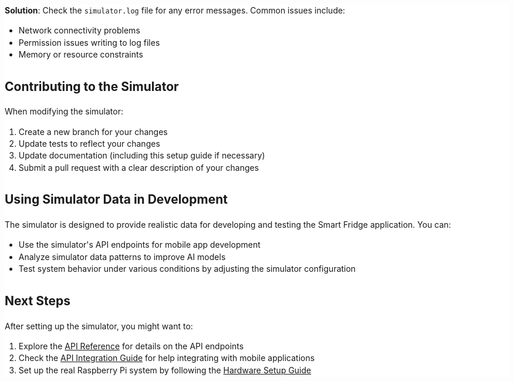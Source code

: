 **Solution**: Check the `simulator.log` file for any error messages. Common issues include:
- Network connectivity problems
- Permission issues writing to log files
- Memory or resource constraints

## Contributing to the Simulator

When modifying the simulator:

1. Create a new branch for your changes
2. Update tests to reflect your changes
3. Update documentation (including this setup guide if necessary)
4. Submit a pull request with a clear description of your changes

## Using Simulator Data in Development

The simulator is designed to provide realistic data for developing and testing the Smart Fridge application. You can:

- Use the simulator's API endpoints for mobile app development
- Analyze simulator data patterns to improve AI models
- Test system behavior under various conditions by adjusting the simulator configuration

## Next Steps

After setting up the simulator, you might want to:

1. Explore the [API Reference](./api_reference.md) for details on the API endpoints
2. Check the [API Integration Guide](./api_integration_guide.md) for help integrating with mobile applications
3. Set up the real Raspberry Pi system by following the [Hardware Setup Guide](./hardware_setup.md) 